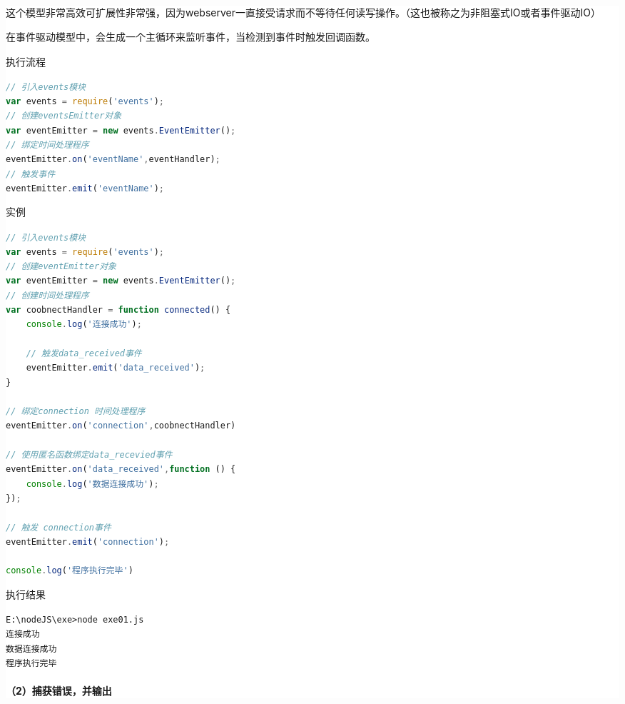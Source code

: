 这个模型非常高效可扩展性非常强，因为webserver一直接受请求而不等待任何读写操作。（这也被称之为非阻塞式IO或者事件驱动IO）

在事件驱动模型中，会生成一个主循环来监听事件，当检测到事件时触发回调函数。

执行流程

```js
// 引入events模块
var events = require('events');
// 创建eventsEmitter对象
var eventEmitter = new events.EventEmitter();
// 绑定时间处理程序
eventEmitter.on('eventName',eventHandler);
// 触发事件
eventEmitter.emit('eventName');
```

实例

```js
// 引入events模块
var events = require('events');
// 创建eventEmitter对象
var eventEmitter = new events.EventEmitter();
// 创建时间处理程序
var coobnectHandler = function connected() {
	console.log('连接成功');

	// 触发data_received事件
	eventEmitter.emit('data_received');
}

// 绑定connection 时间处理程序
eventEmitter.on('connection',coobnectHandler)

// 使用匿名函数绑定data_recevied事件
eventEmitter.on('data_received',function () {
	console.log('数据连接成功');
});

// 触发 connection事件
eventEmitter.emit('connection');

console.log('程序执行完毕')
```

执行结果

```
E:\nodeJS\exe>node exe01.js
连接成功
数据连接成功
程序执行完毕
```

#### （2）捕获错误，并输出
